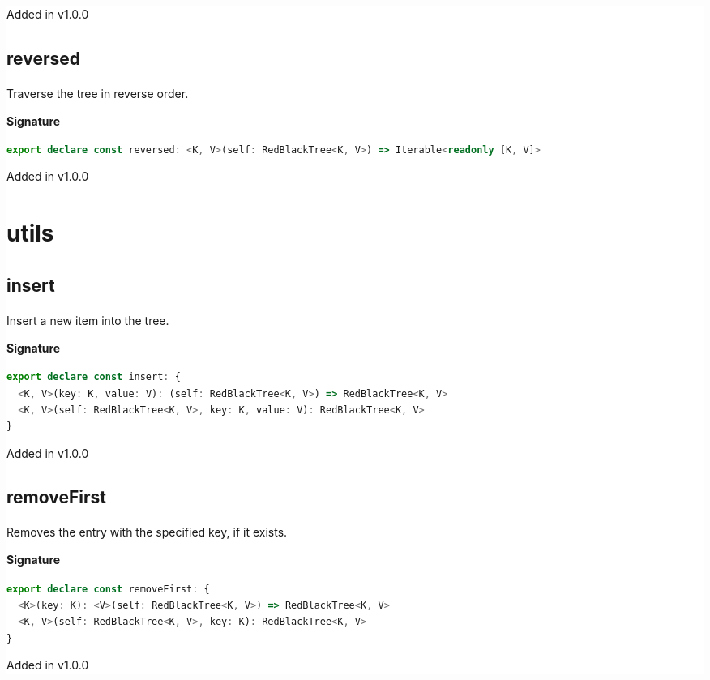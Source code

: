 Added in v1.0.0

## reversed

Traverse the tree in reverse order.

**Signature**

```ts
export declare const reversed: <K, V>(self: RedBlackTree<K, V>) => Iterable<readonly [K, V]>
```

Added in v1.0.0

# utils

## insert

Insert a new item into the tree.

**Signature**

```ts
export declare const insert: {
  <K, V>(key: K, value: V): (self: RedBlackTree<K, V>) => RedBlackTree<K, V>
  <K, V>(self: RedBlackTree<K, V>, key: K, value: V): RedBlackTree<K, V>
}
```

Added in v1.0.0

## removeFirst

Removes the entry with the specified key, if it exists.

**Signature**

```ts
export declare const removeFirst: {
  <K>(key: K): <V>(self: RedBlackTree<K, V>) => RedBlackTree<K, V>
  <K, V>(self: RedBlackTree<K, V>, key: K): RedBlackTree<K, V>
}
```

Added in v1.0.0
